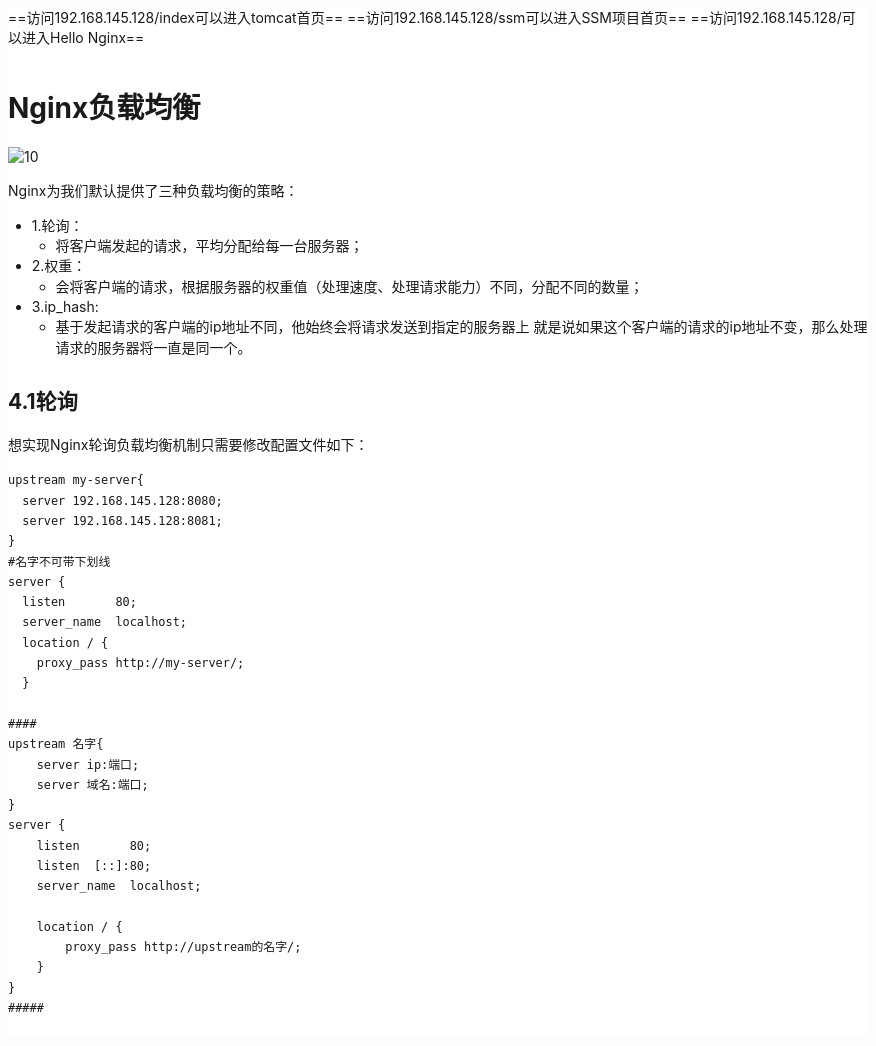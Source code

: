 

==访问192.168.145.128/index可以进入tomcat首页==
==访问192.168.145.128/ssm可以进入SSM项目首页==
==访问192.168.145.128/可以进入Hello Nginx==

# Nginx负载均衡

![10](https://github.com/ZephXu07/IMG/raw/master/Nginx10.png)

Nginx为我们默认提供了三种负载均衡的策略：
+ 1.轮询：
  + 将客户端发起的请求，平均分配给每一台服务器；
+ 2.权重：
  + 会将客户端的请求，根据服务器的权重值（处理速度、处理请求能力）不同，分配不同的数量；
+ 3.ip_hash:
  + 基于发起请求的客户端的ip地址不同，他始终会将请求发送到指定的服务器上
    就是说如果这个客户端的请求的ip地址不变，那么处理请求的服务器将一直是同一个。

## 4.1轮询

想实现Nginx轮询负载均衡机制只需要修改配置文件如下：
```
upstream my-server{
  server 192.168.145.128:8080;
  server 192.168.145.128:8081;
}
#名字不可带下划线
server {
  listen       80;
  server_name  localhost;
  location / {
    proxy_pass http://my-server/;
  }
	
####
upstream 名字{
    server ip:端口;
    server 域名:端口;
}
server {
    listen       80;
    listen  [::]:80;
    server_name  localhost;

	location / {
        proxy_pass http://upstream的名字/;	
    }
}
#####


```
